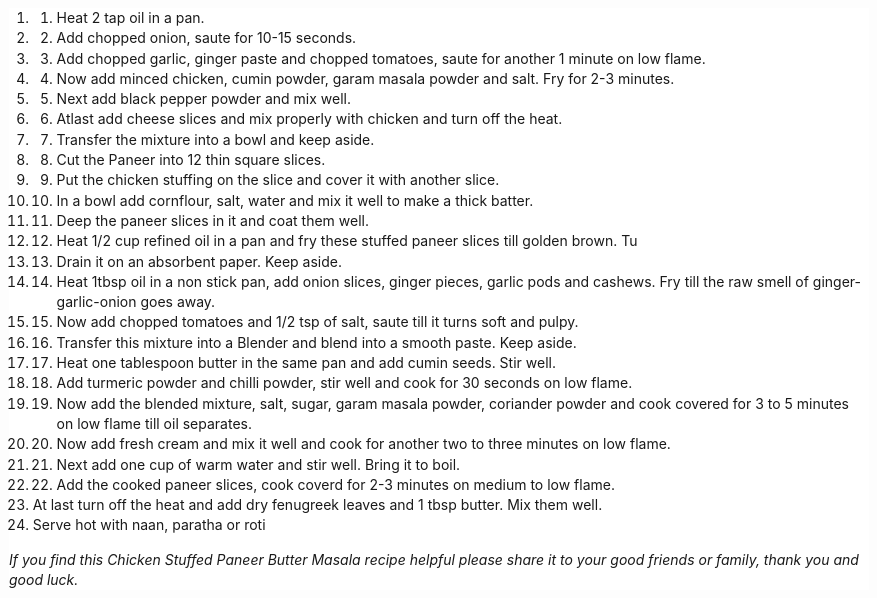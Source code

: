 1. 1. Heat 2 tap oil in a pan.
1. 2. Add chopped onion, saute for 10-15 seconds.
1. 3. Add chopped garlic, ginger paste and chopped tomatoes, saute for another 1 minute on low flame.
1. 4. Now add minced chicken, cumin powder, garam masala powder and salt. Fry for 2-3 minutes.
1. 5. Next add black pepper powder and mix well.
1. 6. Atlast add cheese slices and mix properly with chicken and turn off the heat.
1. 7. Transfer the mixture into a bowl and keep aside.
1. 8. Cut the Paneer into 12 thin square slices.
1. 9. Put the chicken stuffing on the slice and cover it with another slice.
1. 10. In a bowl add cornflour, salt, water and mix it well to make a thick batter.
1. 11. Deep the paneer slices in it and coat them well.
1. 12. Heat 1/2 cup refined oil in a pan and fry these stuffed paneer slices till golden brown. Tu
1. 13. Drain it on an absorbent paper. Keep aside.
1. 14. Heat 1tbsp oil in a non stick pan, add onion slices, ginger pieces, garlic pods and cashews. Fry till the raw smell of ginger-garlic-onion goes away.
1. 15. Now add chopped tomatoes and 1/2 tsp of salt, saute till it turns soft and pulpy.
1. 16. Transfer this mixture into a Blender and blend into a smooth paste. Keep aside.
1. 17. Heat one tablespoon butter in the same pan and add cumin seeds. Stir well.
1. 18. Add turmeric powder and chilli powder, stir well and cook for 30 seconds on low flame.
1. 19. Now add the blended mixture, salt, sugar, garam masala powder, coriander powder and cook covered for 3 to 5 minutes on low flame till oil separates.
1. 20. Now add fresh cream and mix it well and cook for another two to three minutes on low flame.
1. 21. Next add one cup of warm water and stir well. Bring it to boil.
1. 22. Add the cooked paneer slices, cook coverd for 2-3 minutes on medium to low flame.
1. At last turn off the heat and add dry fenugreek leaves and 1 tbsp butter. Mix them well.
1. Serve hot with naan, paratha or roti


<i>If you find this Chicken Stuffed Paneer Butter Masala recipe helpful please share it to your good friends or family, thank you and good luck.</i>

